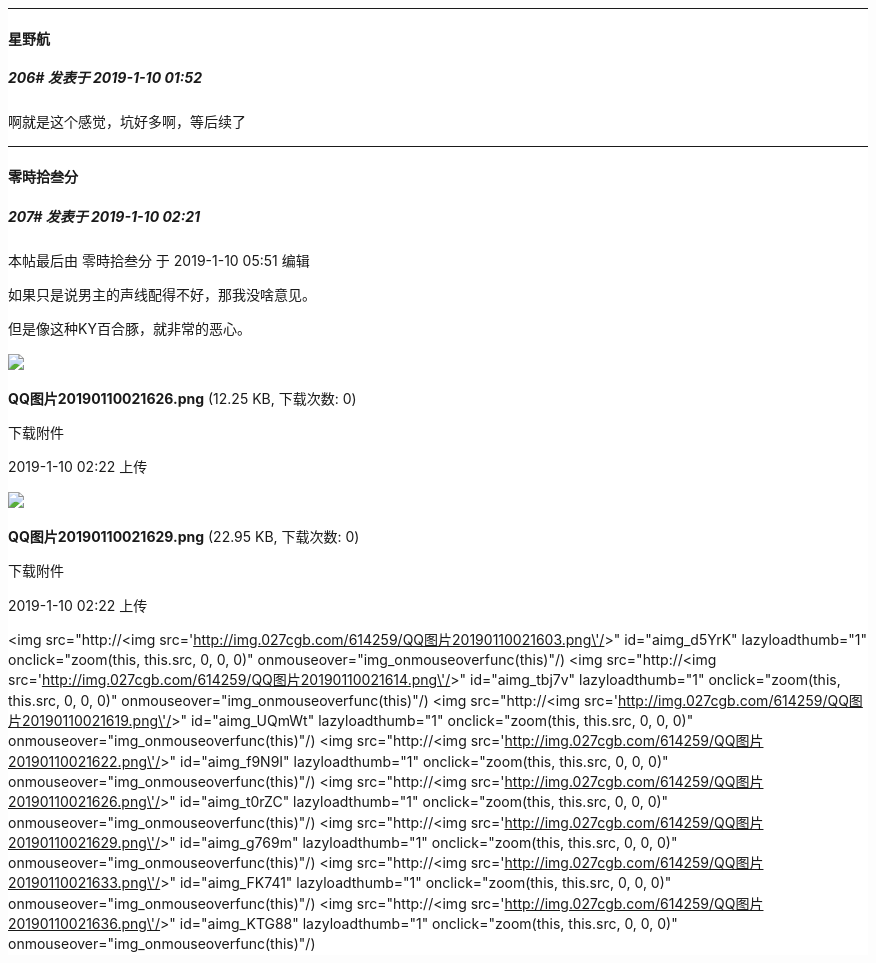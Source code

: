 -----

####  星野航  
##### 206#       发表于 2019-1-10 01:52




啊就是这个感觉，坑好多啊，等后续了







-----

####  零時拾叁分  
##### 207#       发表于 2019-1-10 02:21



 本帖最后由 零時拾叁分 于 2019-1-10 05:51 编辑 

如果只是说男主的声线配得不好，那我没啥意见。

但是像这种KY百合豚，就非常的恶心。

<img src="https://img.saraba1st.com/forum/201901/10/022240u1ck51fl1l0i9f8u.png" referrerpolicy="no-referrer">


<strong>QQ图片20190110021626.png</strong> (12.25 KB, 下载次数: 0)

下载附件

2019-1-10 02:22 上传






<img src="https://img.saraba1st.com/forum/201901/10/022241v4w4w0rjstwskt05.png" referrerpolicy="no-referrer">


<strong>QQ图片20190110021629.png</strong> (22.95 KB, 下载次数: 0)

下载附件

2019-1-10 02:22 上传





<img src="http://&lt;img src=\'http://img.027cgb.com/614259/QQ图片20190110021603.png\'/&gt;" id="aimg_d5YrK" lazyloadthumb="1" onclick="zoom(this, this.src, 0, 0, 0)" onmouseover="img_onmouseoverfunc(this)"/)
<img src="http://&lt;img src=\'http://img.027cgb.com/614259/QQ图片20190110021614.png\'/&gt;" id="aimg_tbj7v" lazyloadthumb="1" onclick="zoom(this, this.src, 0, 0, 0)" onmouseover="img_onmouseoverfunc(this)"/)
<img src="http://&lt;img src=\'http://img.027cgb.com/614259/QQ图片20190110021619.png\'/&gt;" id="aimg_UQmWt" lazyloadthumb="1" onclick="zoom(this, this.src, 0, 0, 0)" onmouseover="img_onmouseoverfunc(this)"/)
<img src="http://&lt;img src=\'http://img.027cgb.com/614259/QQ图片20190110021622.png\'/&gt;" id="aimg_f9N9I" lazyloadthumb="1" onclick="zoom(this, this.src, 0, 0, 0)" onmouseover="img_onmouseoverfunc(this)"/)
<img src="http://&lt;img src=\'http://img.027cgb.com/614259/QQ图片20190110021626.png\'/&gt;" id="aimg_t0rZC" lazyloadthumb="1" onclick="zoom(this, this.src, 0, 0, 0)" onmouseover="img_onmouseoverfunc(this)"/)
<img src="http://&lt;img src=\'http://img.027cgb.com/614259/QQ图片20190110021629.png\'/&gt;" id="aimg_g769m" lazyloadthumb="1" onclick="zoom(this, this.src, 0, 0, 0)" onmouseover="img_onmouseoverfunc(this)"/)
<img src="http://&lt;img src=\'http://img.027cgb.com/614259/QQ图片20190110021633.png\'/&gt;" id="aimg_FK741" lazyloadthumb="1" onclick="zoom(this, this.src, 0, 0, 0)" onmouseover="img_onmouseoverfunc(this)"/)
<img src="http://&lt;img src=\'http://img.027cgb.com/614259/QQ图片20190110021636.png\'/&gt;" id="aimg_KTG88" lazyloadthumb="1" onclick="zoom(this, this.src, 0, 0, 0)" onmouseover="img_onmouseoverfunc(this)"/)
